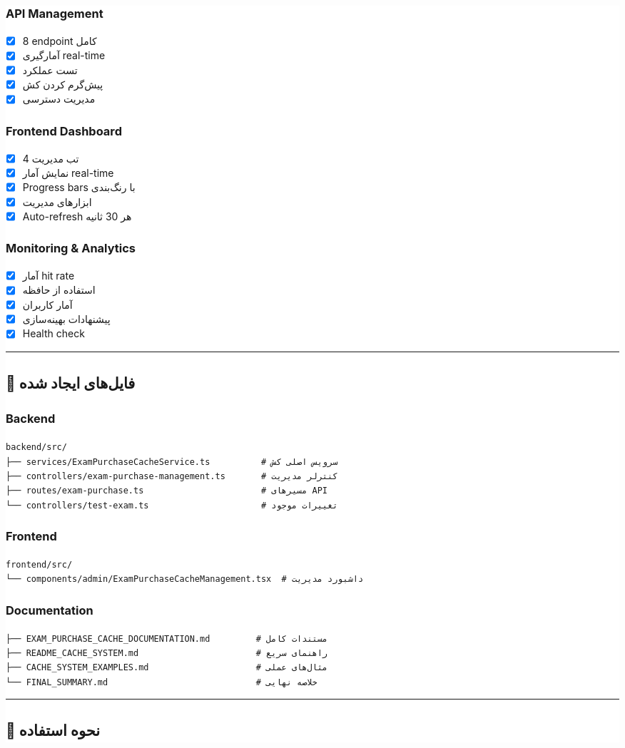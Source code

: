### API Management
- [x] 8 endpoint کامل
- [x] آمارگیری real-time
- [x] تست عملکرد
- [x] پیش‌گرم کردن کش
- [x] مدیریت دسترسی

### Frontend Dashboard
- [x] 4 تب مدیریت
- [x] نمایش آمار real-time
- [x] Progress bars با رنگ‌بندی
- [x] ابزارهای مدیریت
- [x] Auto-refresh هر 30 ثانیه

### Monitoring & Analytics
- [x] آمار hit rate
- [x] استفاده از حافظه
- [x] آمار کاربران
- [x] پیشنهادات بهینه‌سازی
- [x] Health check

---

## 📁 فایل‌های ایجاد شده

### Backend
```
backend/src/
├── services/ExamPurchaseCacheService.ts          # سرویس اصلی کش
├── controllers/exam-purchase-management.ts       # کنترلر مدیریت
├── routes/exam-purchase.ts                       # مسیرهای API
└── controllers/test-exam.ts                      # تغییرات موجود
```

### Frontend
```
frontend/src/
└── components/admin/ExamPurchaseCacheManagement.tsx  # داشبورد مدیریت
```

### Documentation
```
├── EXAM_PURCHASE_CACHE_DOCUMENTATION.md         # مستندات کامل
├── README_CACHE_SYSTEM.md                       # راهنمای سریع
├── CACHE_SYSTEM_EXAMPLES.md                     # مثال‌های عملی
└── FINAL_SUMMARY.md                             # خلاصه نهایی
```

---

## 🚀 نحوه استفاده
